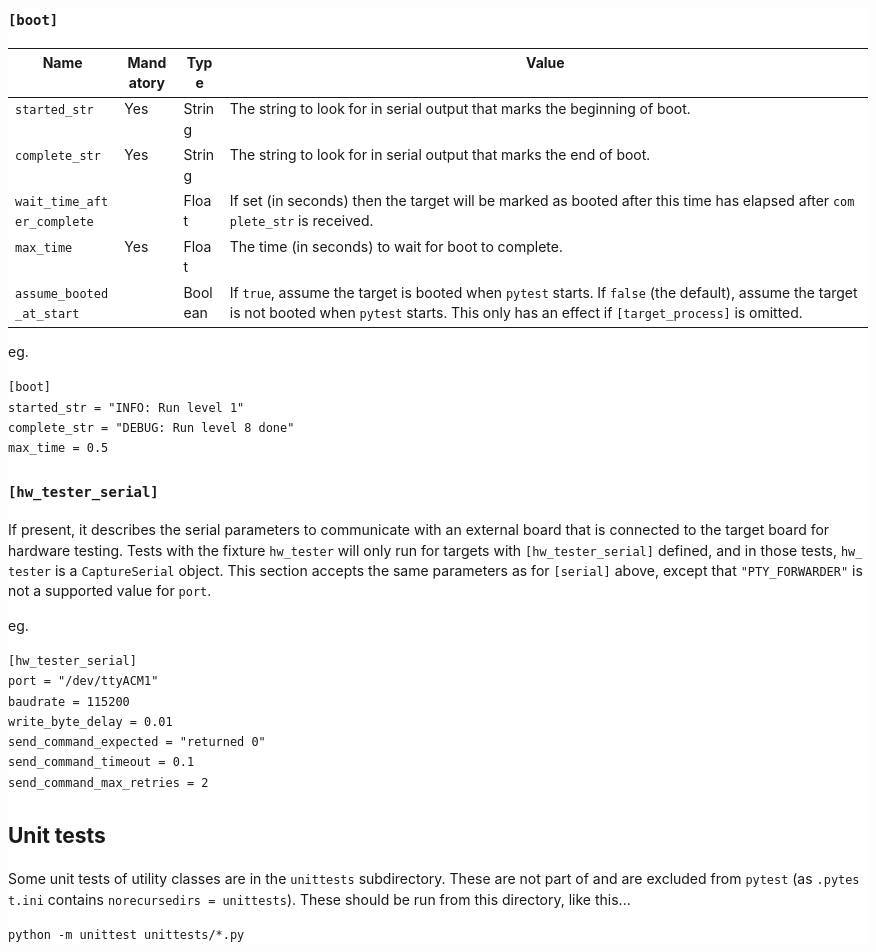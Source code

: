 ### `[boot]`


| Name           | Mandatory | Type      | Value     |
| -------------- | --------- | --------- | --------- |
| `started_str`  | Yes       | String | The string to look for in serial output that marks the beginning of boot. |
| `complete_str` | Yes       | String | The string to look for in serial output that marks the end of boot. |
| `wait_time_after_complete` | | Float | If set (in seconds) then the target will be marked as booted after this time has elapsed after `complete_str` is received. |
| `max_time`     | Yes       | Float  | The time (in seconds) to wait for boot to complete. |
| `assume_booted_at_start` | | Boolean | If `true`, assume the target is booted when `pytest` starts. If `false` (the default), assume the target is not booted when `pytest` starts. This only has an effect if `[target_process]` is omitted. |

eg.
```
[boot]
started_str = "INFO: Run level 1"
complete_str = "DEBUG: Run level 8 done"
max_time = 0.5
```

### `[hw_tester_serial]`
If present, it describes the serial parameters to communicate with
an external board that is connected to the target board for hardware testing.
Tests with the fixture `hw_tester` will only run for targets with `[hw_tester_serial]` defined,
and in those tests, `hw_tester` is a `CaptureSerial` object.
This section accepts the same parameters as for `[serial]` above,
except that `"PTY_FORWARDER"` is not a supported value for `port`.

eg.
```
[hw_tester_serial]
port = "/dev/ttyACM1"
baudrate = 115200
write_byte_delay = 0.01
send_command_expected = "returned 0"
send_command_timeout = 0.1
send_command_max_retries = 2
```

## Unit tests

Some unit tests of utility classes are in the `unittests` subdirectory.
These are not part of and are excluded from `pytest`
(as `.pytest.ini` contains `norecursedirs = unittests`).
These should be run from this directory, like this...
```
python -m unittest unittests/*.py
```
